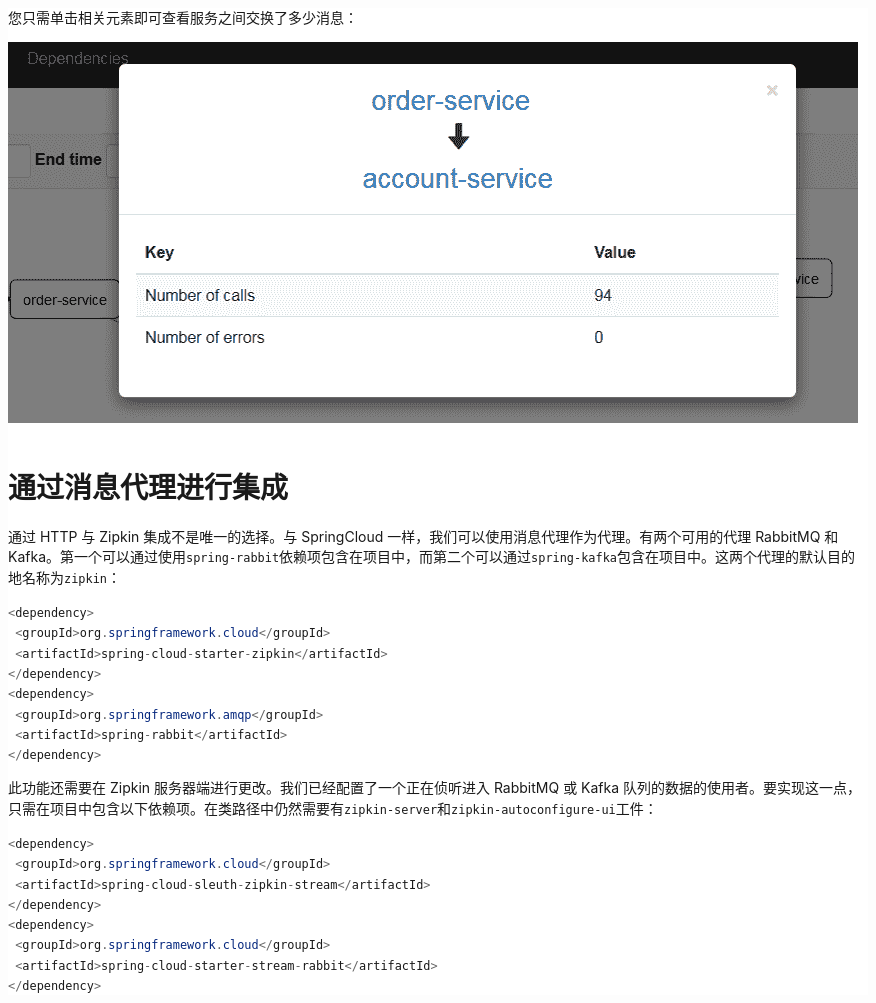 您只需单击相关元素即可查看服务之间交换了多少消息：

![](img/6d479575-78db-4869-8be4-77bc371c36e3.png)

# 通过消息代理进行集成

通过 HTTP 与 Zipkin 集成不是唯一的选择。与 SpringCloud 一样，我们可以使用消息代理作为代理。有两个可用的代理 RabbitMQ 和 Kafka。第一个可以通过使用`spring-rabbit`依赖项包含在项目中，而第二个可以通过`spring-kafka`包含在项目中。这两个代理的默认目的地名称为`zipkin`：

```java
<dependency>
 <groupId>org.springframework.cloud</groupId>
 <artifactId>spring-cloud-starter-zipkin</artifactId>
</dependency>
<dependency>
 <groupId>org.springframework.amqp</groupId>
 <artifactId>spring-rabbit</artifactId>
</dependency>
```

此功能还需要在 Zipkin 服务器端进行更改。我们已经配置了一个正在侦听进入 RabbitMQ 或 Kafka 队列的数据的使用者。要实现这一点，只需在项目中包含以下依赖项。在类路径中仍然需要有`zipkin-server`和`zipkin-autoconfigure-ui`工件：

```java
<dependency>
 <groupId>org.springframework.cloud</groupId>
 <artifactId>spring-cloud-sleuth-zipkin-stream</artifactId>
</dependency>
<dependency>
 <groupId>org.springframework.cloud</groupId>
 <artifactId>spring-cloud-starter-stream-rabbit</artifactId>
</dependency>
```
